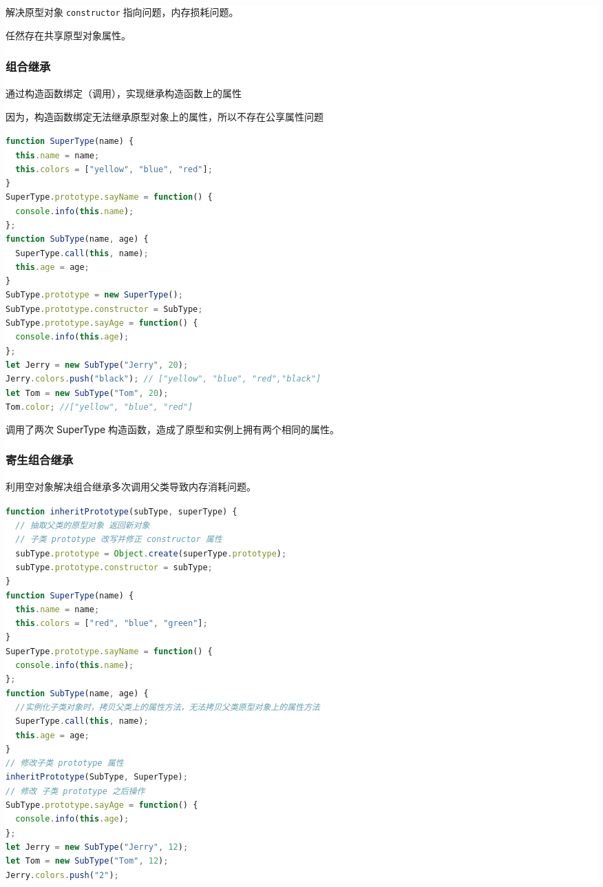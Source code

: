 解决原型对象 `constructor` 指向问题，内存损耗问题。

任然存在共享原型对象属性。

### 组合继承

通过构造函数绑定（调用），实现继承构造函数上的属性

因为，构造函数绑定无法继承原型对象上的属性，所以不存在公享属性问题

```javascript
function SuperType(name) {
  this.name = name;
  this.colors = ["yellow", "blue", "red"];
}
SuperType.prototype.sayName = function() {
  console.info(this.name);
};
function SubType(name, age) {
  SuperType.call(this, name);
  this.age = age;
}
SubType.prototype = new SuperType();
SubType.prototype.constructor = SubType;
SubType.prototype.sayAge = function() {
  console.info(this.age);
};
let Jerry = new SubType("Jerry", 20);
Jerry.colors.push("black"); // ["yellow", "blue", "red","black"]
let Tom = new SubType("Tom", 20);
Tom.color; //["yellow", "blue", "red"]
```

调用了两次 SuperType 构造函数，造成了原型和实例上拥有两个相同的属性。

### 寄生组合继承

利用空对象解决组合继承多次调用父类导致内存消耗问题。

```javascript
function inheritPrototype(subType, superType) {
  // 抽取父类的原型对象 返回新对象
  // 子类 prototype 改写并修正 constructor 属性
  subType.prototype = Object.create(superType.prototype);
  subType.prototype.constructor = subType;
}
function SuperType(name) {
  this.name = name;
  this.colors = ["red", "blue", "green"];
}
SuperType.prototype.sayName = function() {
  console.info(this.name);
};
function SubType(name, age) {
  //实例化子类对象时，拷贝父类上的属性方法，无法拷贝父类原型对象上的属性方法
  SuperType.call(this, name);
  this.age = age;
}
// 修改子类 prototype 属性
inheritPrototype(SubType, SuperType);
// 修改 子类 prototype 之后操作
SubType.prototype.sayAge = function() {
  console.info(this.age);
};
let Jerry = new SubType("Jerry", 12);
let Tom = new SubType("Tom", 12);
Jerry.colors.push("2");
```